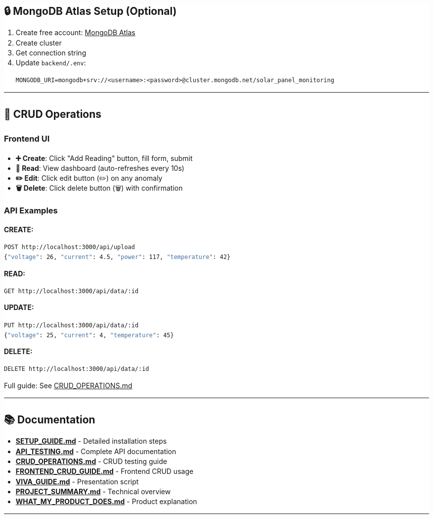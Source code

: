 
## 🔒 MongoDB Atlas Setup (Optional)

1. Create free account: [MongoDB Atlas](https://www.mongodb.com/cloud/atlas)
2. Create cluster
3. Get connection string
4. Update `backend/.env`:
   ```env
   MONGODB_URI=mongodb+srv://<username>:<password>@cluster.mongodb.net/solar_panel_monitoring
   ```

---

## 🎯 CRUD Operations

### Frontend UI
- **➕ Create**: Click "Add Reading" button, fill form, submit
- **📖 Read**: View dashboard (auto-refreshes every 10s)
- **✏️ Edit**: Click edit button (✏️) on any anomaly
- **🗑️ Delete**: Click delete button (🗑️) with confirmation

### API Examples

**CREATE:**
```bash
POST http://localhost:3000/api/upload
{"voltage": 26, "current": 4.5, "power": 117, "temperature": 42}
```

**READ:**
```bash
GET http://localhost:3000/api/data/:id
```

**UPDATE:**
```bash
PUT http://localhost:3000/api/data/:id
{"voltage": 25, "current": 4, "temperature": 45}
```

**DELETE:**
```bash
DELETE http://localhost:3000/api/data/:id
```

Full guide: See [CRUD_OPERATIONS.md](CRUD_OPERATIONS.md)

---

## 📚 Documentation

- **[SETUP_GUIDE.md](SETUP_GUIDE.md)** - Detailed installation steps
- **[API_TESTING.md](API_TESTING.md)** - Complete API documentation
- **[CRUD_OPERATIONS.md](CRUD_OPERATIONS.md)** - CRUD testing guide
- **[FRONTEND_CRUD_GUIDE.md](FRONTEND_CRUD_GUIDE.md)** - Frontend CRUD usage
- **[VIVA_GUIDE.md](VIVA_GUIDE.md)** - Presentation script
- **[PROJECT_SUMMARY.md](PROJECT_SUMMARY.md)** - Technical overview
- **[WHAT_MY_PRODUCT_DOES.md](WHAT_MY_PRODUCT_DOES.md)** - Product explanation

---